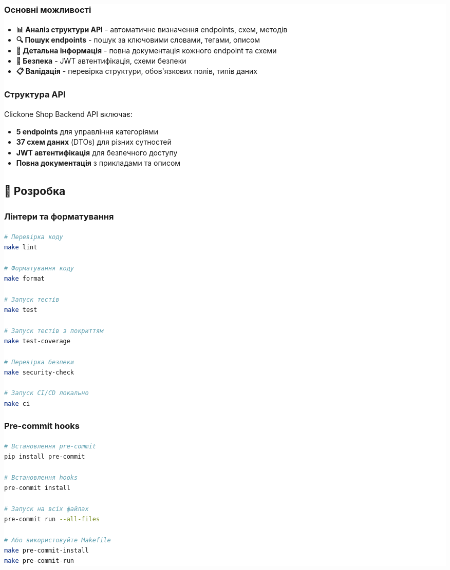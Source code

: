 ### Основні можливості

- **📊 Аналіз структури API** - автоматичне визначення endpoints, схем, методів
- **🔍 Пошук endpoints** - пошук за ключовими словами, тегами, описом
- **📝 Детальна інформація** - повна документація кожного endpoint та схеми
- **🔐 Безпека** - JWT автентифікація, схеми безпеки
- **📋 Валідація** - перевірка структури, обов'язкових полів, типів даних

### Структура API

Clickone Shop Backend API включає:
- **5 endpoints** для управління категоріями
- **37 схем даних** (DTOs) для різних сутностей
- **JWT автентифікація** для безпечного доступу
- **Повна документація** з прикладами та описом

## 🔧 Розробка

### Лінтери та форматування

```bash
# Перевірка коду
make lint

# Форматування коду
make format

# Запуск тестів
make test

# Запуск тестів з покриттям
make test-coverage

# Перевірка безпеки
make security-check

# Запуск CI/CD локально
make ci
```

### Pre-commit hooks

```bash
# Встановлення pre-commit
pip install pre-commit

# Встановлення hooks
pre-commit install

# Запуск на всіх файлах
pre-commit run --all-files

# Або використовуйте Makefile
make pre-commit-install
make pre-commit-run
```
